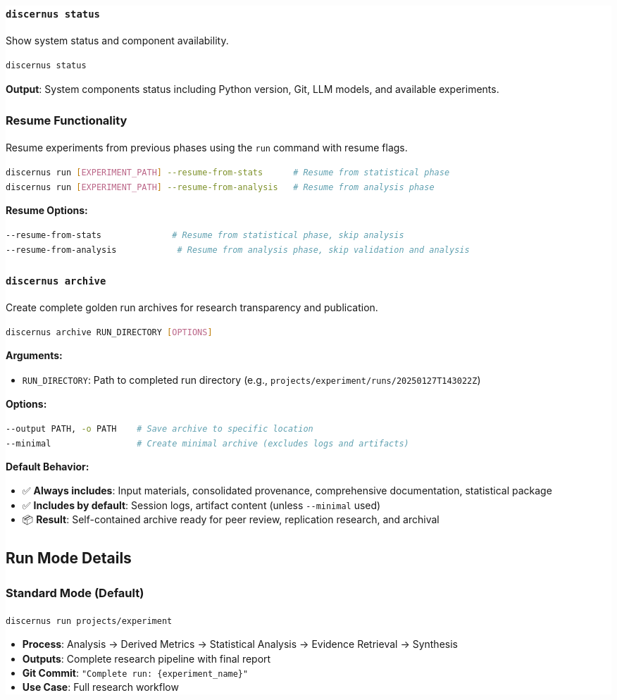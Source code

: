 ### `discernus status`

Show system status and component availability.

```bash
discernus status
```

**Output**: System components status including Python version, Git, LLM models, and available experiments.

### Resume Functionality

Resume experiments from previous phases using the `run` command with resume flags.

```bash
discernus run [EXPERIMENT_PATH] --resume-from-stats      # Resume from statistical phase
discernus run [EXPERIMENT_PATH] --resume-from-analysis   # Resume from analysis phase
```

**Resume Options:**
```bash
--resume-from-stats              # Resume from statistical phase, skip analysis
--resume-from-analysis            # Resume from analysis phase, skip validation and analysis
```

### `discernus archive`

Create complete golden run archives for research transparency and publication.

```bash
discernus archive RUN_DIRECTORY [OPTIONS]
```

**Arguments:**
- `RUN_DIRECTORY`: Path to completed run directory (e.g., `projects/experiment/runs/20250127T143022Z`)

**Options:**
```bash
--output PATH, -o PATH    # Save archive to specific location
--minimal                 # Create minimal archive (excludes logs and artifacts)
```

**Default Behavior:**
- ✅ **Always includes**: Input materials, consolidated provenance, comprehensive documentation, statistical package
- ✅ **Includes by default**: Session logs, artifact content (unless `--minimal` used)
- 📦 **Result**: Self-contained archive ready for peer review, replication research, and archival

## Run Mode Details

### Standard Mode (Default)
```bash
discernus run projects/experiment
```
- **Process**: Analysis → Derived Metrics → Statistical Analysis → Evidence Retrieval → Synthesis
- **Outputs**: Complete research pipeline with final report
- **Git Commit**: `"Complete run: {experiment_name}"`
- **Use Case**: Full research workflow
